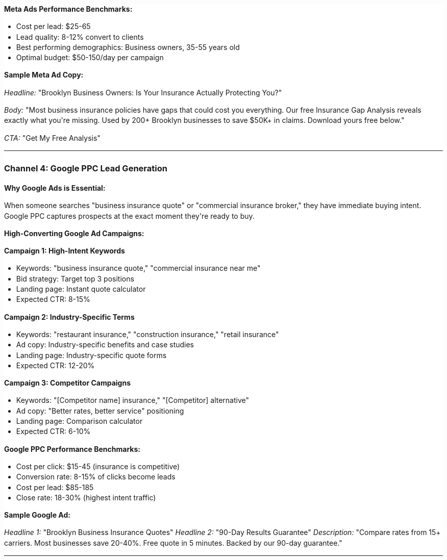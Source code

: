 **Meta Ads Performance Benchmarks:**
- Cost per lead: $25-65
- Lead quality: 8-12% convert to clients
- Best performing demographics: Business owners, 35-55 years old
- Optimal budget: $50-150/day per campaign

**Sample Meta Ad Copy:**

*Headline:* "Brooklyn Business Owners: Is Your Insurance Actually Protecting You?"

*Body:* "Most business insurance policies have gaps that could cost you everything. Our free Insurance Gap Analysis reveals exactly what you're missing. Used by 200+ Brooklyn businesses to save $50K+ in claims. Download yours free below."

*CTA:* "Get My Free Analysis"

---

### Channel 4: Google PPC Lead Generation

**Why Google Ads is Essential:**

When someone searches "business insurance quote" or "commercial insurance broker," they have immediate buying intent. Google PPC captures prospects at the exact moment they're ready to buy.

**High-Converting Google Ad Campaigns:**

**Campaign 1: High-Intent Keywords**
- Keywords: "business insurance quote," "commercial insurance near me"
- Bid strategy: Target top 3 positions
- Landing page: Instant quote calculator
- Expected CTR: 8-15%

**Campaign 2: Industry-Specific Terms**
- Keywords: "restaurant insurance," "construction insurance," "retail insurance"
- Ad copy: Industry-specific benefits and case studies
- Landing page: Industry-specific quote forms
- Expected CTR: 12-20%

**Campaign 3: Competitor Campaigns**
- Keywords: "[Competitor name] insurance," "[Competitor] alternative"
- Ad copy: "Better rates, better service" positioning
- Landing page: Comparison calculator
- Expected CTR: 6-10%

**Google PPC Performance Benchmarks:**
- Cost per click: $15-45 (insurance is competitive)
- Conversion rate: 8-15% of clicks become leads
- Cost per lead: $85-185
- Close rate: 18-30% (highest intent traffic)

**Sample Google Ad:**

*Headline 1:* "Brooklyn Business Insurance Quotes"
*Headline 2:* "90-Day Results Guarantee"
*Description:* "Compare rates from 15+ carriers. Most businesses save 20-40%. Free quote in 5 minutes. Backed by our 90-day guarantee."

---